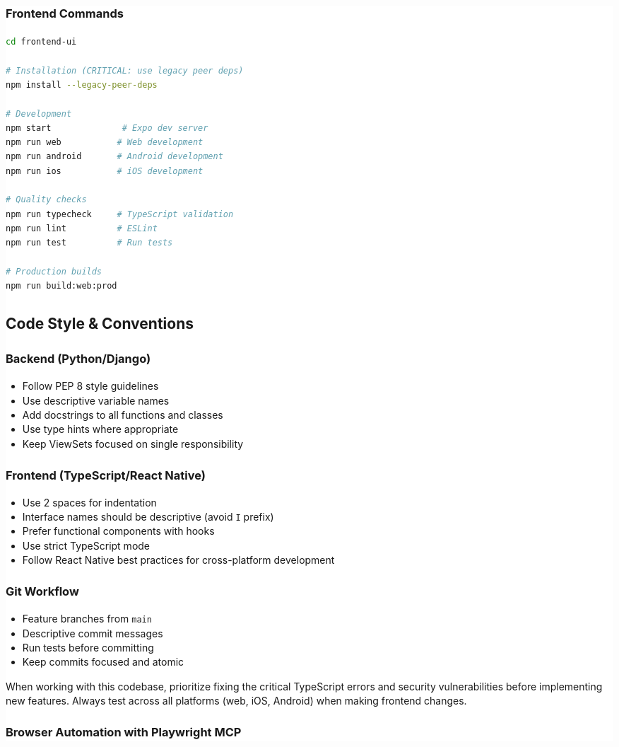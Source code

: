 ### Frontend Commands
```bash
cd frontend-ui

# Installation (CRITICAL: use legacy peer deps)
npm install --legacy-peer-deps

# Development
npm start              # Expo dev server
npm run web           # Web development
npm run android       # Android development
npm run ios           # iOS development

# Quality checks
npm run typecheck     # TypeScript validation
npm run lint          # ESLint
npm run test          # Run tests

# Production builds
npm run build:web:prod
```

## Code Style & Conventions

### Backend (Python/Django)
- Follow PEP 8 style guidelines
- Use descriptive variable names
- Add docstrings to all functions and classes
- Use type hints where appropriate
- Keep ViewSets focused on single responsibility

### Frontend (TypeScript/React Native)
- Use 2 spaces for indentation
- Interface names should be descriptive (avoid `I` prefix)
- Prefer functional components with hooks
- Use strict TypeScript mode
- Follow React Native best practices for cross-platform development

### Git Workflow
- Feature branches from `main`
- Descriptive commit messages
- Run tests before committing
- Keep commits focused and atomic

When working with this codebase, prioritize fixing the critical TypeScript errors and security vulnerabilities before implementing new features. Always test across all platforms (web, iOS, Android) when making frontend changes.

### Browser Automation with Playwright MCP
